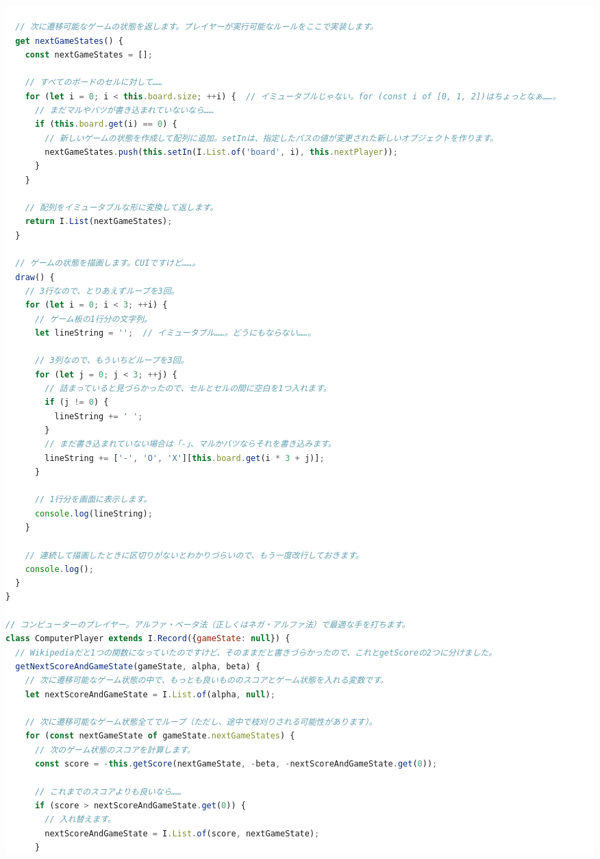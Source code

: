 ~~~ javascript

  // 次に遷移可能なゲームの状態を返します。プレイヤーが実行可能なルールをここで実装します。
  get nextGameStates() {
    const nextGameStates = [];

    // すべてのボードのセルに対して……
    for (let i = 0; i < this.board.size; ++i) {  // イミュータブルじゃない。for (const i of [0, 1, 2])はちょっとなぁ……。
      // まだマルやバツが書き込まれていないなら……
      if (this.board.get(i) == 0) {
        // 新しいゲームの状態を作成して配列に追加。setInは、指定したパスの値が変更された新しいオブジェクトを作ります。
        nextGameStates.push(this.setIn(I.List.of('board', i), this.nextPlayer));
      }
    }

    // 配列をイミュータブルな形に変換して返します。
    return I.List(nextGameStates);
  }

  // ゲームの状態を描画します。CUIですけど……。
  draw() {
    // 3行なので、とりあえずループを3回。
    for (let i = 0; i < 3; ++i) {
      // ゲーム板の1行分の文字列。
      let lineString = '';  // イミュータブル……。どうにもならない……。

      // 3列なので、もういちどループを3回。
      for (let j = 0; j < 3; ++j) {
        // 詰まっていると見づらかったので、セルとセルの間に空白を1つ入れます。
        if (j != 0) {
          lineString += ' ';
        }
        // まだ書き込まれていない場合は「-」、マルかバツならそれを書き込みます。
        lineString += ['-', 'O', 'X'][this.board.get(i * 3 + j)];
      }

      // 1行分を画面に表示します。
      console.log(lineString);
    }

    // 連続して描画したときに区切りがないとわかりづらいので、もう一度改行しておきます。
    console.log();
  }
}

// コンピューターのプレイヤー。アルファ・ベータ法（正しくはネガ・アルファ法）で最適な手を打ちます。
class ComputerPlayer extends I.Record({gameState: null}) {
  // Wikipediaだと1つの関数になっていたのですけど、そのままだと書きづらかったので、これとgetScoreの2つに分けました。
  getNextScoreAndGameState(gameState, alpha, beta) {
    // 次に遷移可能なゲーム状態の中で、もっとも良いもののスコアとゲーム状態を入れる変数です。
    let nextScoreAndGameState = I.List.of(alpha, null);

    // 次に遷移可能なゲーム状態全てでループ（ただし、途中で枝刈りされる可能性があります）。
    for (const nextGameState of gameState.nextGameStates) {
      // 次のゲーム状態のスコアを計算します。
      const score = -this.getScore(nextGameState, -beta, -nextScoreAndGameState.get(0));

      // これまでのスコアよりも良いなら……
      if (score > nextScoreAndGameState.get(0)) {
        // 入れ替えます。
        nextScoreAndGameState = I.List.of(score, nextGameState);
      }

~~~

[^1]: ブラウザ上で実行している場合は、ですけどね。記述を省略可能な`window`オブジェクトの属性の宣言になっちゃうんですな。`window`オブジェクトが無いnode.jsでは、きちんとエラーになります。
[^2]: `Object.freeze()`でかなり解決できるのですけど、`set()`のような感じでオブジェクトを変更するのは難しいです。
[^4]: まぁ、ECMAScriptだけでもほぼ同じ書き方ができるのですけど……。とはいえ、遅延評価があったりするので、Immutable.jsの集合操作が便利だというのは正しいはず。
[^5]: カリー化の実現方法は言語やライブラリによって様々で、このコードのようなテキトーな方式ではないのでご安心を。
[^6]: 今考えると、`R.pipe(R.aperture(2), R.all(R.apply(R.equals)))`の部分はラムダ式でやった方が楽な気もしますけど……。
[^7]: JavaScriptでは、オブジェクトに対しても汎用的な集合操作の関数を適用できるわけで、だから汎用データ構造を使う*積極的な*理由はあまりないけどね。
[^8]: Immutable.jsが妙に遅かったのは、すみません、今は理由が分かりません。たぶん、私のコードの書き方のせいだと思いますけど。
[^9]: 実は試合が1回だけの場合でも`getNextScoreAndBoard()`や`getScore()`に対するメモ化は有効です。でも、それをやると試合数を増やした場合に`getNextBoardByComputer()`をメモ化したのと同じ結果が出ちゃって、関数型プログラミングは速いという間違った結論になってしまうんですよ……。コンピュータ手番の1回目で、メモ化のオーバーヘッドで体感速度がかえって遅くなってしまいますしね。